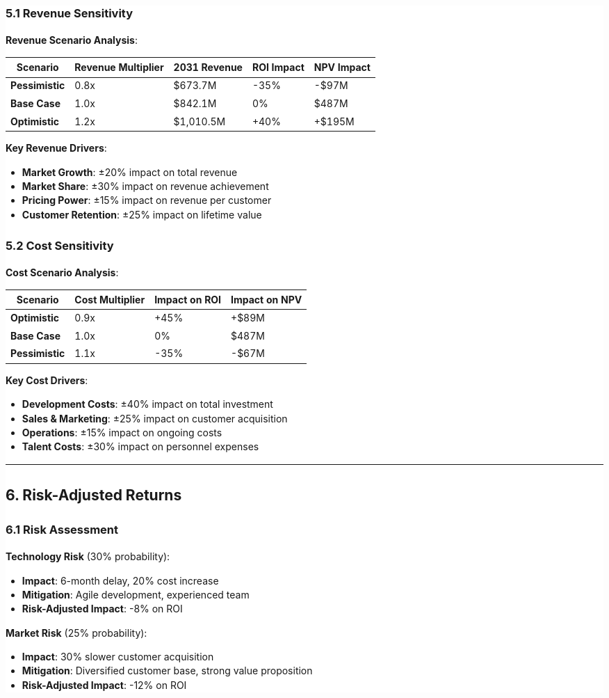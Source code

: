### 5.1 Revenue Sensitivity

**Revenue Scenario Analysis**:

| **Scenario**    | **Revenue Multiplier** | **2031 Revenue** | **ROI Impact** | **NPV Impact** |
| --------------- | ---------------------- | ---------------- | -------------- | -------------- |
| **Pessimistic** | 0.8x                   | $673.7M          | -35%           | -$97M          |
| **Base Case**   | 1.0x                   | $842.1M          | 0%             | $487M          |
| **Optimistic**  | 1.2x                   | $1,010.5M        | +40%           | +$195M         |

**Key Revenue Drivers**:

- **Market Growth**: ±20% impact on total revenue
- **Market Share**: ±30% impact on revenue achievement
- **Pricing Power**: ±15% impact on revenue per customer
- **Customer Retention**: ±25% impact on lifetime value

### 5.2 Cost Sensitivity

**Cost Scenario Analysis**:

| **Scenario**    | **Cost Multiplier** | **Impact on ROI** | **Impact on NPV** |
| --------------- | ------------------- | ----------------- | ----------------- |
| **Optimistic**  | 0.9x                | +45%              | +$89M             |
| **Base Case**   | 1.0x                | 0%                | $487M             |
| **Pessimistic** | 1.1x                | -35%              | -$67M             |

**Key Cost Drivers**:

- **Development Costs**: ±40% impact on total investment
- **Sales & Marketing**: ±25% impact on customer acquisition
- **Operations**: ±15% impact on ongoing costs
- **Talent Costs**: ±30% impact on personnel expenses

---

## 6. Risk-Adjusted Returns

### 6.1 Risk Assessment

**Technology Risk** (30% probability):

- **Impact**: 6-month delay, 20% cost increase
- **Mitigation**: Agile development, experienced team
- **Risk-Adjusted Impact**: -8% on ROI

**Market Risk** (25% probability):

- **Impact**: 30% slower customer acquisition
- **Mitigation**: Diversified customer base, strong value proposition
- **Risk-Adjusted Impact**: -12% on ROI
